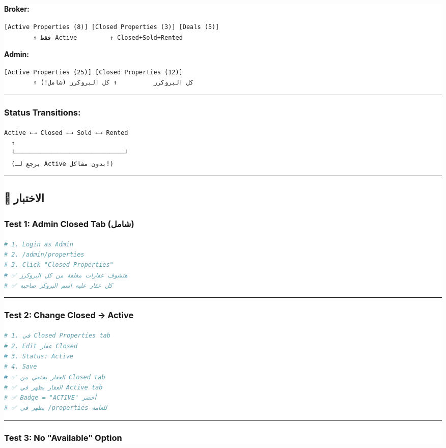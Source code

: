 **Broker:**
```
[Active Properties (8)] [Closed Properties (3)] [Deals (5)]
        ↑ فقط Active         ↑ Closed+Sold+Rented
```

**Admin:**
```
[Active Properties (25)] [Closed Properties (12)]
        ↑ كل البروكرز          ↑ كل البروكرز (شامل!)
```

---

### Status Transitions:

```
Active ←→ Closed ←→ Sold ←→ Rented
  ↑                              
  └──────────────────────────────┘
  (يرجع لـ Active بدون مشاكل!)
```

---

## 🧪 الاختبار

### Test 1: Admin Closed Tab (شامل)

```bash
# 1. Login as Admin
# 2. /admin/properties
# 3. Click "Closed Properties"
# ✅ هتشوف عقارات مغلقة من كل البروكرز
# ✅ كل عقار عليه اسم البروكر صاحبه
```

---

### Test 2: Change Closed → Active

```bash
# 1. في Closed Properties tab
# 2. Edit عقار Closed
# 3. Status: Active
# 4. Save
# ✅ العقار يختفي من Closed tab
# ✅ العقار يظهر في Active tab
# ✅ Badge = "ACTIVE" أخضر
# ✅ يظهر في /properties للعامة
```

---

### Test 3: No "Available" Option

